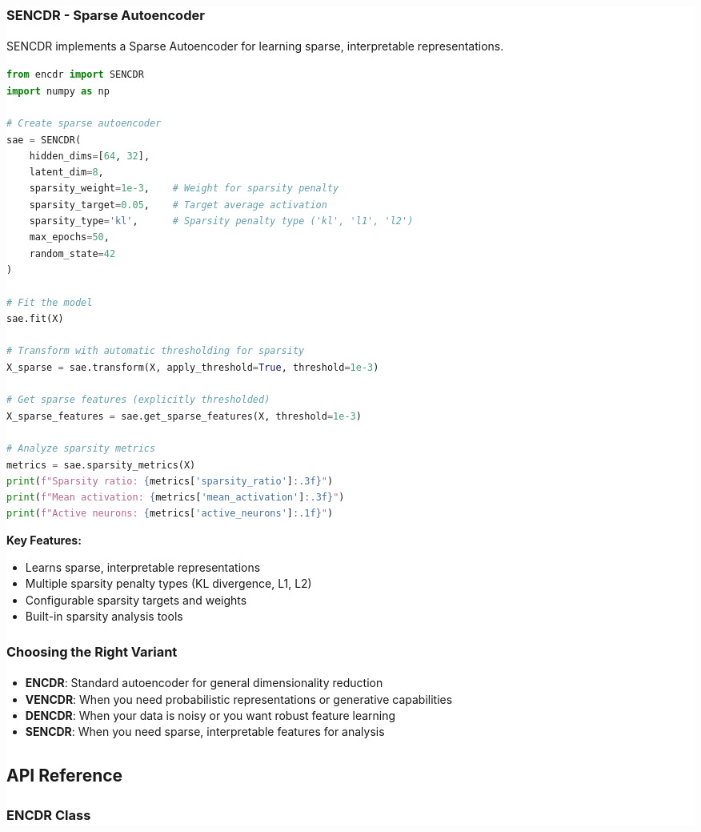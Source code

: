 ### SENCDR - Sparse Autoencoder

SENCDR implements a Sparse Autoencoder for learning sparse, interpretable representations.

```python
from encdr import SENCDR
import numpy as np

# Create sparse autoencoder
sae = SENCDR(
    hidden_dims=[64, 32],
    latent_dim=8,
    sparsity_weight=1e-3,    # Weight for sparsity penalty
    sparsity_target=0.05,    # Target average activation
    sparsity_type='kl',      # Sparsity penalty type ('kl', 'l1', 'l2')
    max_epochs=50,
    random_state=42
)

# Fit the model
sae.fit(X)

# Transform with automatic thresholding for sparsity
X_sparse = sae.transform(X, apply_threshold=True, threshold=1e-3)

# Get sparse features (explicitly thresholded)
X_sparse_features = sae.get_sparse_features(X, threshold=1e-3)

# Analyze sparsity metrics
metrics = sae.sparsity_metrics(X)
print(f"Sparsity ratio: {metrics['sparsity_ratio']:.3f}")
print(f"Mean activation: {metrics['mean_activation']:.3f}")
print(f"Active neurons: {metrics['active_neurons']:.1f}")
```

**Key Features:**
- Learns sparse, interpretable representations
- Multiple sparsity penalty types (KL divergence, L1, L2)
- Configurable sparsity targets and weights
- Built-in sparsity analysis tools

### Choosing the Right Variant

- **ENCDR**: Standard autoencoder for general dimensionality reduction
- **VENCDR**: When you need probabilistic representations or generative capabilities
- **DENCDR**: When your data is noisy or you want robust feature learning
- **SENCDR**: When you need sparse, interpretable features for analysis

## API Reference

### ENCDR Class
